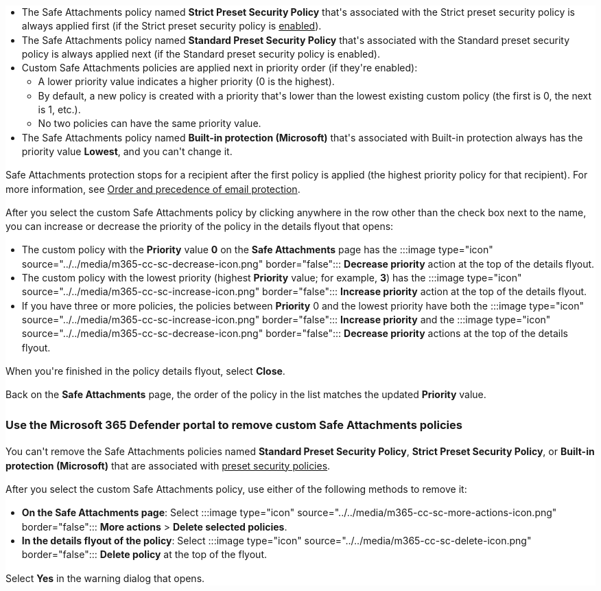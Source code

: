 - The Safe Attachments policy named **Strict Preset Security Policy** that's associated with the Strict preset security policy is always applied first (if the Strict preset security policy is [enabled](preset-security-policies.md#use-the-microsoft-365-defender-portal-to-assign-standard-and-strict-preset-security-policies-to-users)).
- The Safe Attachments policy named **Standard Preset Security Policy** that's associated with the Standard preset security policy is always applied next (if the Standard preset security policy is enabled).
- Custom Safe Attachments policies are applied next in priority order (if they're enabled):
  - A lower priority value indicates a higher priority (0 is the highest).
  - By default, a new policy is created with a priority that's lower than the lowest existing custom policy (the first is 0, the next is 1, etc.).
  - No two policies can have the same priority value.
- The Safe Attachments policy named **Built-in protection (Microsoft)** that's associated with Built-in protection always has the priority value **Lowest**, and you can't change it.

Safe Attachments protection stops for a recipient after the first policy is applied (the highest priority policy for that recipient). For more information, see [Order and precedence of email protection](how-policies-and-protections-are-combined.md).

After you select the custom Safe Attachments policy by clicking anywhere in the row other than the check box next to the name, you can increase or decrease the priority of the policy in the details flyout that opens:

- The custom policy with the **Priority** value **0** on the **Safe Attachments** page has the :::image type="icon" source="../../media/m365-cc-sc-decrease-icon.png" border="false"::: **Decrease priority** action at the top of the details flyout.
- The custom policy with the lowest priority (highest **Priority** value; for example, **3**) has the :::image type="icon" source="../../media/m365-cc-sc-increase-icon.png" border="false"::: **Increase priority** action at the top of the details flyout.
- If you have three or more policies, the policies between **Priority** 0 and the lowest priority have both the :::image type="icon" source="../../media/m365-cc-sc-increase-icon.png" border="false"::: **Increase priority** and the :::image type="icon" source="../../media/m365-cc-sc-decrease-icon.png" border="false"::: **Decrease priority** actions at the top of the details flyout.

When you're finished in the policy details flyout, select **Close**.

Back on the **Safe Attachments** page, the order of the policy in the list matches the updated **Priority** value.

### Use the Microsoft 365 Defender portal to remove custom Safe Attachments policies

You can't remove the Safe Attachments policies named **Standard Preset Security Policy**, **Strict Preset Security Policy**, or **Built-in protection (Microsoft)** that are associated with [preset security policies](preset-security-policies.md).

After you select the custom Safe Attachments policy, use either of the following methods to remove it:

- **On the Safe Attachments page**: Select :::image type="icon" source="../../media/m365-cc-sc-more-actions-icon.png" border="false"::: **More actions** \> **Delete selected policies**.
- **In the details flyout of the policy**: Select :::image type="icon" source="../../media/m365-cc-sc-delete-icon.png" border="false"::: **Delete policy** at the top of the flyout.

Select **Yes** in the warning dialog that opens.

